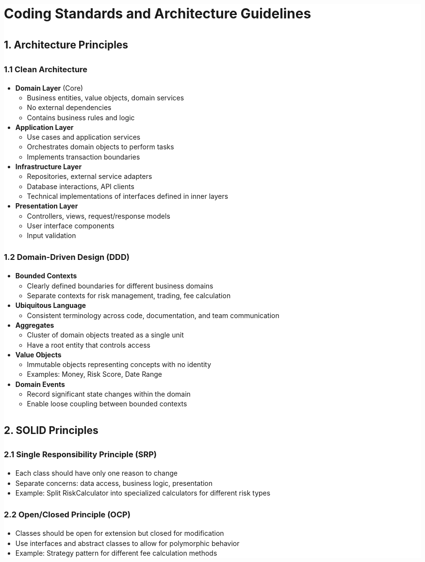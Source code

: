 # Coding Standards and Architecture Guidelines

## 1. Architecture Principles

### 1.1 Clean Architecture
- **Domain Layer** (Core)
  - Business entities, value objects, domain services
  - No external dependencies
  - Contains business rules and logic
- **Application Layer**
  - Use cases and application services
  - Orchestrates domain objects to perform tasks
  - Implements transaction boundaries
- **Infrastructure Layer**
  - Repositories, external service adapters
  - Database interactions, API clients
  - Technical implementations of interfaces defined in inner layers
- **Presentation Layer**
  - Controllers, views, request/response models
  - User interface components
  - Input validation

### 1.2 Domain-Driven Design (DDD)
- **Bounded Contexts**
  - Clearly defined boundaries for different business domains
  - Separate contexts for risk management, trading, fee calculation
- **Ubiquitous Language**
  - Consistent terminology across code, documentation, and team communication
- **Aggregates**
  - Cluster of domain objects treated as a single unit
  - Have a root entity that controls access
- **Value Objects**
  - Immutable objects representing concepts with no identity
  - Examples: Money, Risk Score, Date Range
- **Domain Events**
  - Record significant state changes within the domain
  - Enable loose coupling between bounded contexts

## 2. SOLID Principles

### 2.1 Single Responsibility Principle (SRP)
- Each class should have only one reason to change
- Separate concerns: data access, business logic, presentation
- Example: Split RiskCalculator into specialized calculators for different risk types

### 2.2 Open/Closed Principle (OCP)
- Classes should be open for extension but closed for modification
- Use interfaces and abstract classes to allow for polymorphic behavior
- Example: Strategy pattern for different fee calculation methods
